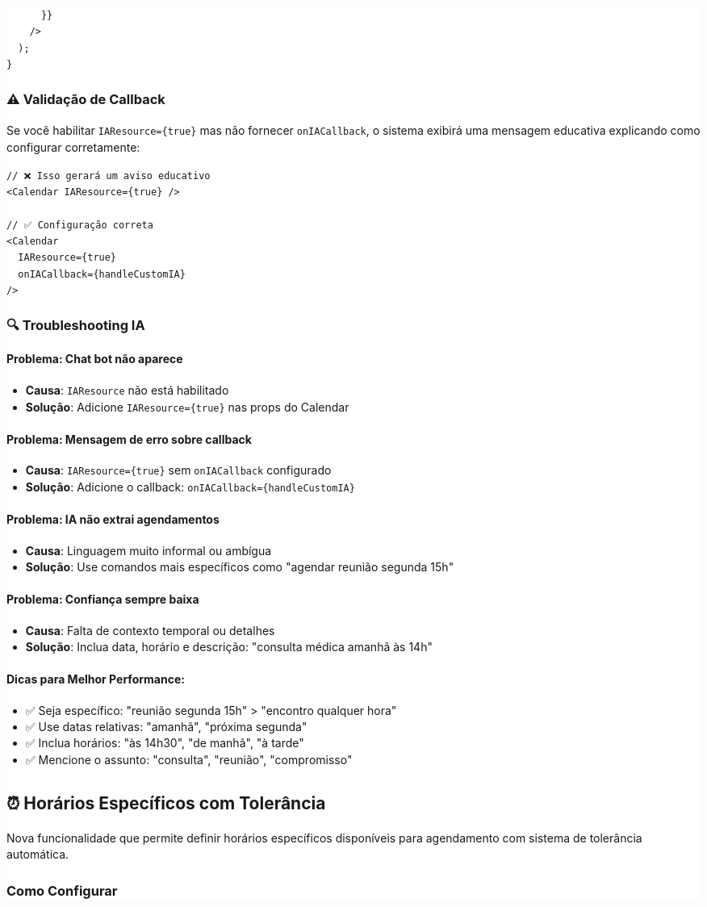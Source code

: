 ```tsx
      }}
    />
  );
}
```

### ⚠️ Validação de Callback

Se você habilitar `IAResource={true}` mas não fornecer `onIACallback`, o sistema exibirá uma mensagem educativa explicando como configurar corretamente:

```tsx
// ❌ Isso gerará um aviso educativo
<Calendar IAResource={true} />

// ✅ Configuração correta
<Calendar 
  IAResource={true}
  onIACallback={handleCustomIA}
/>
```

### 🔍 Troubleshooting IA

#### Problema: Chat bot não aparece
- **Causa**: `IAResource` não está habilitado
- **Solução**: Adicione `IAResource={true}` nas props do Calendar

#### Problema: Mensagem de erro sobre callback
- **Causa**: `IAResource={true}` sem `onIACallback` configurado  
- **Solução**: Adicione o callback: `onIACallback={handleCustomIA}`

#### Problema: IA não extrai agendamentos
- **Causa**: Linguagem muito informal ou ambígua
- **Solução**: Use comandos mais específicos como "agendar reunião segunda 15h"

#### Problema: Confiança sempre baixa
- **Causa**: Falta de contexto temporal ou detalhes
- **Solução**: Inclua data, horário e descrição: "consulta médica amanhã às 14h"

#### Dicas para Melhor Performance:
- ✅ Seja específico: "reunião segunda 15h" > "encontro qualquer hora"
- ✅ Use datas relativas: "amanhã", "próxima segunda" 
- ✅ Inclua horários: "às 14h30", "de manhã", "à tarde"
- ✅ Mencione o assunto: "consulta", "reunião", "compromisso"

## ⏰ Horários Específicos com Tolerância

Nova funcionalidade que permite definir horários específicos disponíveis para agendamento com sistema de tolerância automática.

### Como Configurar
